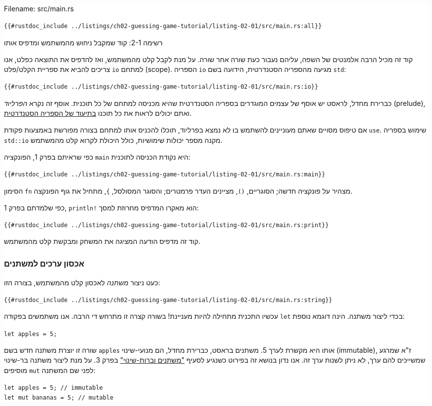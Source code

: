 <span class="filename">Filename: src/main.rs</span>

```rust,ignore
{{#rustdoc_include ../listings/ch02-guessing-game-tutorial/listing-02-01/src/main.rs:all}}
```


<span class="caption">רשימה 2-1: קוד שמקבל ניחוש מהמשתמש ומדפיס אותו</span>

קוד זה מכיל הרבה אלמנטים של השפה, עליהם נעבור כעת שורה אחר שורה. על מנת לקבל קלט מהמשתמש, ואז להדפיס את התוצאה כפלט, אנו צריכים להביא את ספריית הקלט/פלט `io` למתחם (scope). הספריה `io` מגיעה מהספריה הסטנדרטית, הידועה בשם `std`:

```rust,ignore
{{#rustdoc_include ../listings/ch02-guessing-game-tutorial/listing-02-01/src/main.rs:io}}
```

כברירת מחדל, לראסט יש אוסף של עצמים המוגדרים בספריה הסטנדרטית שהיא מכניסה למתחם של כל תוכנית. אוסף זה נקרא *הפרליוד* (prelude), ואתם יכולים לראות את כל תוכנו [בתיעוד של הספריה הסטנדרטית][prelude].

אם טיפוס מסויים שאתם מעוניינים להשתמש בו לא נמצא בפרליוד, תוכלו להכניס אותו למתחם בצורה מפורשת באמצעות פקודת `use`. שימוש בספריה `std::io` מקנה מספר יכולות שימושיות, כולל היכולת לקרוא קלט מהמשתמש.

כפי שראיתם בפרק 1, הפונקציה `main` היא נקודת הכניסה לתוכנית:

```rust,ignore
{{#rustdoc_include ../listings/ch02-guessing-game-tutorial/listing-02-01/src/main.rs:main}}
```

הסימון `fn` מצהיר על פונקציה חדשה; הסוגריים, `()`, מציינים העדר פרמטרים; והסוגר המסולסל, `}`, מתחיל את גוף הפונקצה.

כפי שלמדתם בפרק 1, `println!` הוא מאקרו המדפיס מחרוזת למסך:

```rust,ignore
{{#rustdoc_include ../listings/ch02-guessing-game-tutorial/listing-02-01/src/main.rs:print}}
```

קוד זה מדפיס הודעה המציגה את המשחק ומבקשת קלט מהמשתמש.

### אכסון ערכים למשתנים

כעט ניצור *משתנה* לאכסון קלט מהמשתמש, בצורה הזו:

```rust,ignore
{{#rustdoc_include ../listings/ch02-guessing-game-tutorial/listing-02-01/src/main.rs:string}}
```

עכשיו התכנית מתחילה להיות מעניינת! בשורה קצרה זו מתרחש די הרבה. אנו משתמשים בפקודה `let` בכדי ליצור משתנה. הינה דוגמא נוספת:

```rust,ignore
let apples = 5;
```

שורה זו יוצרת משתנה חדש בשם `apples` אותו היא מקשרת לערך 5. משתנים בראסט, כברירת מחדל, הם מנועי-שינוי (immutable), ז"א שמרגע שמשייכים להם ערך, לא ניתן לשנות ערך זה. אנו נדון בנושא זה בפירוט כשנגיע לסעיף ["משתנים וברות-שינוי"][variables-and-mutability]
בפרק 3. על מנת ליצור משתנה בר-שינוי מוסיפים `mut` לפני שם המשתנה:

```rust,ignore
let apples = 5; // immutable
let mut bananas = 5; // mutable
```


[prelude]: ../std/prelude/index.html
[variables-and-mutability]: ch03-01-variables-and-mutability.html#variables-and-mutability
[comments]: ch03-04-comments.html
[string]: ../std/string/struct.String.html
[iostdin]: ../std/io/struct.Stdin.html
[read_line]: ../std/io/struct.Stdin.html#method.read_line
[result]: ../std/result/enum.Result.html
[enums]: ch06-00-enums.html
[enums]: ch06-00-enums.html
[expect]: ../std/result/enum.Result.html#method.expect
[recover]: ch09-02-recoverable-errors-with-result.html
[randcrate]: https://crates.io/crates/rand
[semver]: http://semver.org
[cratesio]: https://crates.io/
[doccargo]: http://doc.crates.io
[doccratesio]: http://doc.crates.io/crates-io.html
[match]: ch06-02-match.html
[shadowing]: ch03-01-variables-and-mutability.html#shadowing
[parse]: ../std/primitive.str.html#method.parse
[integers]: ch03-02-data-types.html#integer-types